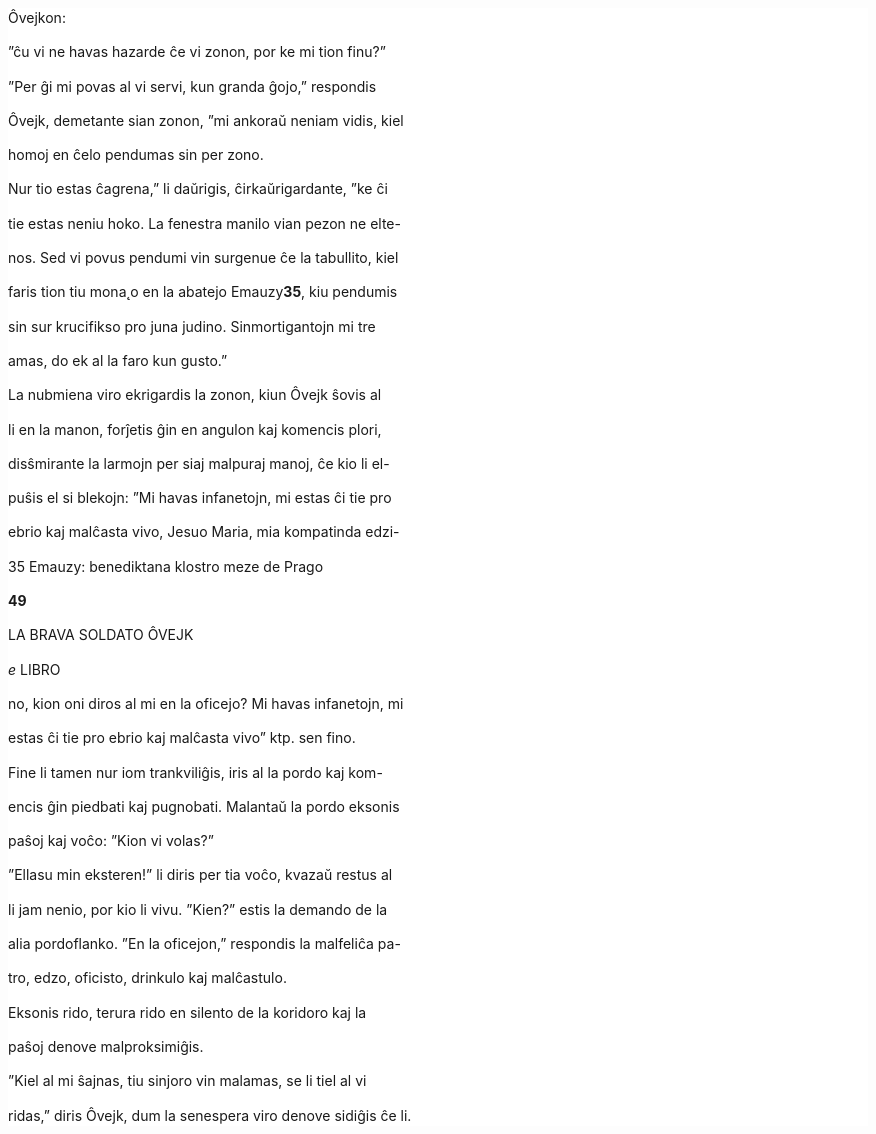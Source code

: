 Ôvejkon:

”ĉu vi ne havas hazarde ĉe vi zonon, por ke mi tion finu?” 

”Per ĝi mi povas al vi servi, kun granda ĝojo,” respondis

Ôvejk, demetante sian zonon, ”mi ankoraŭ neniam vidis, kiel

homoj en ĉelo pendumas sin per zono. 

Nur tio estas ĉagrena,” li daŭrigis, ĉirkaŭrigardante, ”ke ĉi

tie estas neniu hoko. La fenestra manilo vian pezon ne elte-

nos. Sed vi povus pendumi vin surgenue ĉe la tabullito, kiel

faris tion tiu mona˛o en la abatejo Emauzy**35**, kiu pendumis

sin sur krucifikso pro juna judino. Sinmortigantojn mi tre

amas, do ek al la faro kun gusto.” 

La nubmiena viro ekrigardis la zonon, kiun Ôvejk ŝovis al

li en la manon, forĵetis ĝin en angulon kaj komencis plori, 

disŝmirante la larmojn per siaj malpuraj manoj, ĉe kio li el-

puŝis el si blekojn: ”Mi havas infanetojn, mi estas ĉi tie pro

ebrio kaj malĉasta vivo, Jesuo Maria, mia kompatinda edzi-

35 Emauzy: benediktana klostro meze de Prago

**49**

LA BRAVA SOLDATO ÔVEJK

*e* LIBRO

no, kion oni diros al mi en la oficejo? Mi havas infanetojn, mi

estas ĉi tie pro ebrio kaj malĉasta vivo” ktp. sen fino. 

Fine li tamen nur iom trankviliĝis, iris al la pordo kaj kom-

encis ĝin piedbati kaj pugnobati. Malantaŭ la pordo eksonis

paŝoj kaj voĉo: ”Kion vi volas?” 

”Ellasu min eksteren\!” li diris per tia voĉo, kvazaŭ restus al

li jam nenio, por kio li vivu. ”Kien?” estis la demando de la

alia pordoflanko. ”En la oficejon,” respondis la malfeliĉa pa-

tro, edzo, oficisto, drinkulo kaj malĉastulo. 

Eksonis rido, terura rido en silento de la koridoro kaj la

paŝoj denove malproksimiĝis. 

”Kiel al mi ŝajnas, tiu sinjoro vin malamas, se li tiel al vi

ridas,” diris Ôvejk, dum la senespera viro denove sidiĝis ĉe li. 
